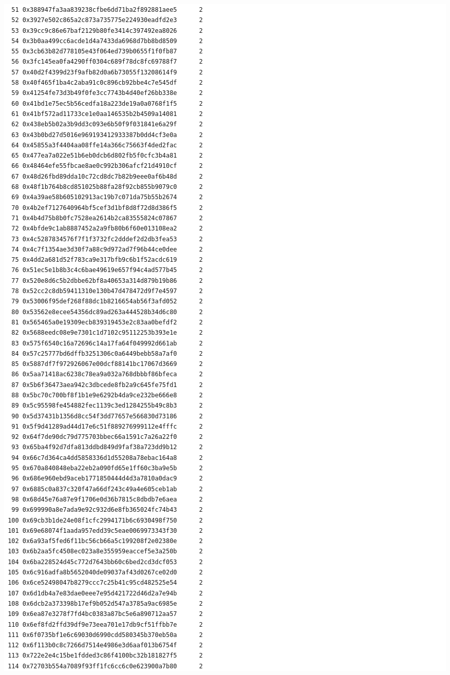       51 0x388947fa3aa839238cfbe6dd71ba2f892881aee5      2
      52 0x3927e502c865a2c873a735775e224930eadfd2e3      2
      53 0x39cc9c86e67baf2129b80fe3414c397492ea8026      2
      54 0x3b0aa499cc6acde1d4a7433da6968d7bb8bd8509      2
      55 0x3cb63b82d778105e43f064ed739b0655f1f0fb87      2
      56 0x3fc145ea0fa4290ff0304c689f78dc8fc69788f7      2
      57 0x40d2f4399d23f9afb82d0a6b73055f13208614f9      2
      58 0x40f465f1ba4c2aba91c0c896cb92bbe4c7e545df      2
      59 0x41254fe73d3b49f0fe3cc7743b4d40ef26bb338e      2
      60 0x41bd1e75ec5b56cedfa18a223de19a0a0768f1f5      2
      61 0x41bf572ad11733ce1e0aa146535b2b4509a14081      2
      62 0x438eb5b02a3b9dd3c093e6b50f9f031841e6a29f      2
      63 0x43b0bd27d5016e969193412933387b0dd4cf3e0a      2
      64 0x45855a3f4404aa08ffe14a366c75663f4ded2fac      2
      65 0x477ea7a022e51b6eb0dcb6d802fb5f0cfc3b4a81      2
      66 0x48464efe55fbcae8ae0c992b306afcf21d4910cf      2
      67 0x48d26fbd89dda10c72cd8dc7b82b9eee0af6b48d      2
      68 0x48f1b764b8cd851025b88fa28f92cb855b9079c0      2
      69 0x4a39ae58b605102913ac19b7c071da75b55b2674      2
      70 0x4b2ef7127640964bf5cef3d1bf8d8f72d8d386f5      2
      71 0x4b4d75b8b0fc7528ea2614b2ca83555824c07867      2
      72 0x4bfde9c1ab8887452a2a9fb80b6f60e013108ea2      2
      73 0x4c5287834576f7f1f3732fc2dddef2d2db3fea53      2
      74 0x4c7f1354ae3d30f7a88c9d972ad7f96b44ce0dee      2
      75 0x4dd2a681d52f783ca9e317bfb9c6b1f52acdc619      2
      76 0x51ec5e1b8b3c4c6bae49619e657f94c4ad577b45      2
      77 0x520e8d6c5b2dbbe62bf8a40653a314d879b19b86      2
      78 0x52cc2c8db59411310e130b47d478472d9f7e4597      2
      79 0x53006f95def268f88dc1b8216654ab56f3afd052      2
      80 0x53562e8ecee54356dc89ad263a444528b34d6c80      2
      81 0x565465a0e19309ecb839319453e2c83aa0befdf2      2
      82 0x5688eedc08e9e7301c1d7102c95112253b393e1e      2
      83 0x575f6540c16a72696c14a17fa64f049992d661ab      2
      84 0x57c25777bd6dffb3251306c0a6449bebb58a7af0      2
      85 0x5887df7f972926067e00dcf88141bc17067d3669      2
      86 0x5aa71418ac6238c78ea9a032a768dbbbf86bfeca      2
      87 0x5b6f36473aea942c3dbcede8fb2a9c645fe75fd1      2
      88 0x5bc70c700bf8f1b1e9e6292b4da9ce232be666e8      2
      89 0x5c95598fe454882fec1139c3ed1284255b49c8b3      2
      90 0x5d37431b1356d8cc54f3dd77657e566830d73186      2
      91 0x5f9d41289ad44d17e6c51f889276999112e4fffc      2
      92 0x64f7de90dc79d775703bbec66a1591c7a26a22f0      2
      93 0x65ba4f92d7dfa813ddbd849d9faf38a723dd9b12      2
      94 0x66c7d364ca4dd5858336d1d55208a78ebac164a8      2
      95 0x670a840848eba22eb2a090fd65e1ff60c3ba9e5b      2
      96 0x686e960ebd9aceb1771850444d4d3a7810a0dac9      2
      97 0x6885c0a837c320f47a66df243c49a4e605ceb1ab      2
      98 0x68d45e76a87e9f1706e0d36b7815c8dbdb7e6aea      2
      99 0x699990a8e7ada9e92c932d6e8fb365024fc74b43      2
     100 0x69cb3b1de24e08f1cfc2994171b6c6930498f750      2
     101 0x69e68074f1aada957edd39c5eae0069973343f30      2
     102 0x6a93af5fed6f11bc56cb66a5c199208f2e02380e      2
     103 0x6b2aa5fc4508ec023a8e355959eaccef5e3a250b      2
     104 0x6ba228524d45c772d7643bb60c6bed2cd3dcf053      2
     105 0x6c916adfa8b5652040de09037af43d0267ce02d0      2
     106 0x6ce52498047b8279ccc7c25b41c95cd482525e54      2
     107 0x6d1db4a7e83dae0eee7e95d421722d46d2a7e94b      2
     108 0x6dcb2a373398b17ef9b052d547a3785a9ac6985e      2
     109 0x6ea87e3278f7fd4bc0383a87bc5e6a890712aa57      2
     110 0x6ef8fd2ffd39df9e73eea701e17db9cf51ffbb7e      2
     111 0x6f0735bf1e6c69030d6990cdd580345b370eb50a      2
     112 0x6f113b0c8c7266d7514e4986e3d6aaf013b6754f      2
     113 0x722e2e4c15be1fdded3c86f4100bc32b181827f5      2
     114 0x72703b554a7089f93ff1fc6cc6c0e623900a7b80      2